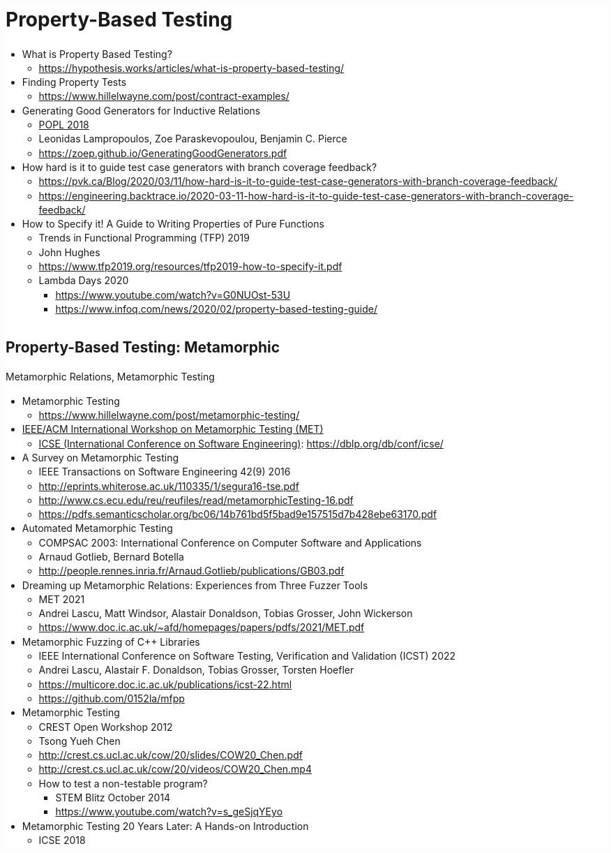 
# Property-Based Testing

- What is Property Based Testing?
	- https://hypothesis.works/articles/what-is-property-based-testing/
- Finding Property Tests
	- https://www.hillelwayne.com/post/contract-examples/
- Generating Good Generators for Inductive Relations
	- [POPL 2018](https://popl18.sigplan.org/event/popl-2018-papers-generating-good-generators-for-inductive-relations)
	- Leonidas Lampropoulos, Zoe Paraskevopoulou, Benjamin C. Pierce
	- https://zoep.github.io/GeneratingGoodGenerators.pdf
- How hard is it to guide test case generators with branch coverage feedback?
	- https://pvk.ca/Blog/2020/03/11/how-hard-is-it-to-guide-test-case-generators-with-branch-coverage-feedback/
	- https://engineering.backtrace.io/2020-03-11-how-hard-is-it-to-guide-test-case-generators-with-branch-coverage-feedback/
- How to Specify it! A Guide to Writing Properties of Pure Functions
	- Trends in Functional Programming (TFP) 2019
	- John Hughes
	- https://www.tfp2019.org/resources/tfp2019-how-to-specify-it.pdf
	- Lambda Days 2020
		- https://www.youtube.com/watch?v=G0NUOst-53U
		- https://www.infoq.com/news/2020/02/property-based-testing-guide/

## Property-Based Testing: Metamorphic

Metamorphic Relations, Metamorphic Testing

- Metamorphic Testing
	- https://www.hillelwayne.com/post/metamorphic-testing/
- [IEEE/ACM International Workshop on Metamorphic Testing (MET)](https://ieeexplore.ieee.org/xpl/conhome/1817204/all-proceedings)
	- [ICSE (International Conference on Software Engineering)](http://icse-conferences.org/): https://dblp.org/db/conf/icse/
- A Survey on Metamorphic Testing
	- IEEE Transactions on Software Engineering 42(9) 2016
	- http://eprints.whiterose.ac.uk/110335/1/segura16-tse.pdf
	- http://www.cs.ecu.edu/reu/reufiles/read/metamorphicTesting-16.pdf
	- https://pdfs.semanticscholar.org/bc06/14b761bd5f5bad9e157515d7b428ebe63170.pdf
- Automated Metamorphic Testing
	- COMPSAC 2003: International Conference on Computer Software and Applications
	- Arnaud Gotlieb, Bernard Botella
	- http://people.rennes.inria.fr/Arnaud.Gotlieb/publications/GB03.pdf
- Dreaming up Metamorphic Relations: Experiences from Three Fuzzer Tools
	- MET 2021
	- Andrei Lascu, Matt Windsor, Alastair Donaldson, Tobias Grosser, John Wickerson
	- https://www.doc.ic.ac.uk/~afd/homepages/papers/pdfs/2021/MET.pdf
- Metamorphic Fuzzing of C++ Libraries
	- IEEE International Conference on Software Testing, Verification and Validation (ICST) 2022
	- Andrei Lascu, Alastair F. Donaldson, Tobias Grosser, Torsten Hoefler
	- https://multicore.doc.ic.ac.uk/publications/icst-22.html
	- https://github.com/0152la/mfpp
- Metamorphic Testing
	- CREST Open Workshop 2012
	- Tsong Yueh Chen
	- http://crest.cs.ucl.ac.uk/cow/20/slides/COW20_Chen.pdf
	- http://crest.cs.ucl.ac.uk/cow/20/videos/COW20_Chen.mp4
	- How to test a non-testable program?
		- STEM Blitz October 2014
		- https://www.youtube.com/watch?v=s_geSjqYEyo
- Metamorphic Testing 20 Years Later: A Hands-on Introduction
	- ICSE 2018
